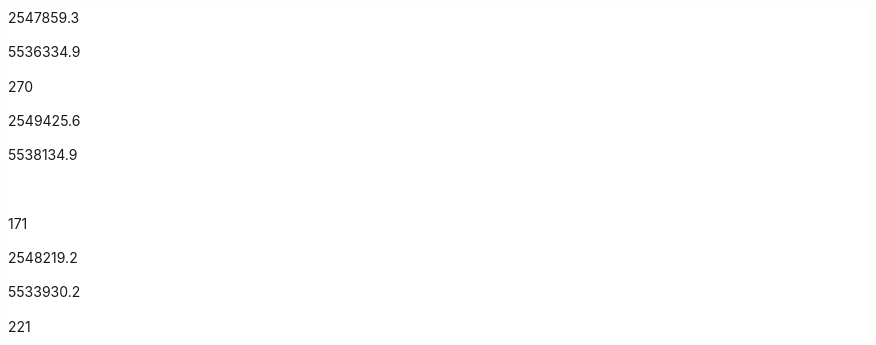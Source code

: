 <td style align="center" valign="top" charoff="50">

2547859.3

</td>

<td style align="center" valign="top" charoff="50">

5536334.9

</td>

<td style align="center" valign="top" charoff="50">

270

</td>

<td style align="center" valign="top" charoff="50">

2549425.6

</td>

<td style align="center" valign="top" charoff="50">

5538134.9

</td>

</tr>

<tr>

<td style colspan="9" align="center" valign="top" charoff="50">

 

</td>

</tr>

<tr>

<td style align="center" valign="top" charoff="50">

171

</td>

<td style align="center" valign="top" charoff="50">

2548219.2

</td>

<td style align="center" valign="top" charoff="50">

5533930.2

</td>

<td style align="center" valign="top" charoff="50">

221

